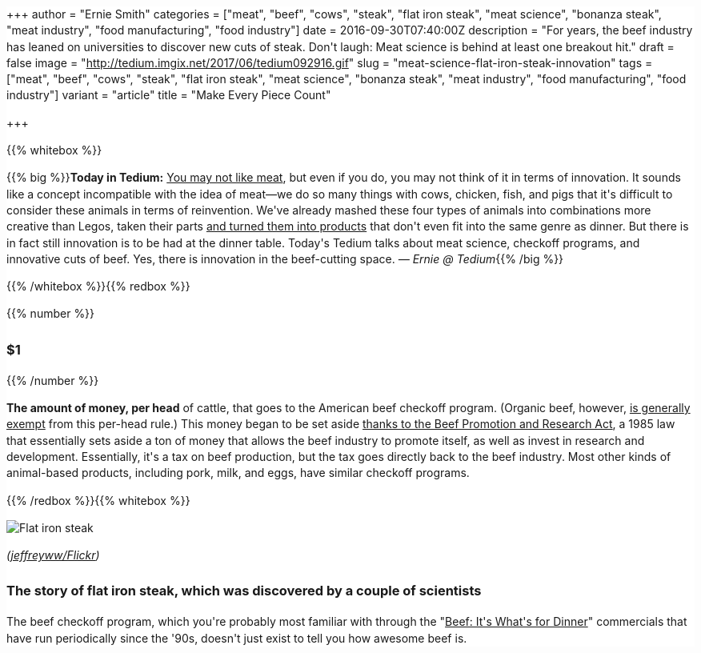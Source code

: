 +++
author = "Ernie Smith"
categories = ["meat", "beef", "cows", "steak", "flat iron steak", "meat science", "bonanza steak", "meat industry", "food manufacturing", "food industry"]
date = 2016-09-30T07:40:00Z
description = "For years, the beef industry has leaned on universities to discover new cuts of steak. Don't laugh: Meat science is behind at least one breakout hit."
draft = false
image = "http://tedium.imgix.net/2017/06/tedium092916.gif"
slug = "meat-science-flat-iron-steak-innovation"
tags = ["meat", "beef", "cows", "steak", "flat iron steak", "meat science", "bonanza steak", "meat industry", "food manufacturing", "food industry"]
variant = "article"
title = "Make Every Piece Count"

+++

{{% whitebox %}}

{{% big %}}**Today in Tedium:** [You may not like meat](http://tedium.co/2015/08/13/how-the-fake-sausage-is-made/), but even if you do, you may not think of it in terms of innovation. It sounds like a concept incompatible with the idea of meat—we do so many things with cows, chicken, fish, and pigs that it's difficult to consider these animals in terms of reinvention. We've already mashed these four types of animals into combinations more creative than Legos, taken their parts [and turned them into products](http://tedium.co/2015/11/05/guinness-secretly-made-with-meat/) that don't even fit into the same genre as dinner. But there is in fact still innovation is to be had at the dinner table. Today's Tedium talks about meat science, checkoff programs, and innovative cuts of beef. Yes, there is innovation in the beef-cutting space. *— Ernie @ Tedium*{{% /big %}}

{{% /whitebox %}}{{% redbox %}}

{{% number %}}
### $1
{{% /number %}}

**The amount of money, per head** of cattle, that goes to the American beef checkoff program. (Organic beef, however, [is generally exempt](http://www.beefboard.org/about/faq_aboutwhopays.asp) from this per-head rule.) This money began to be set aside [thanks to the Beef Promotion and Research Act](https://www.beefboard.org/library/Beef%20Act.pdf), a 1985 law that essentially sets aside a ton of money that allows the beef industry to promote itself, as well as invest in research and development. Essentially, it's a tax on beef production, but the tax goes directly back to the beef industry. Most other kinds of animal-based products, including pork, milk, and eggs, have similar checkoff programs.

{{% /redbox %}}{{% whitebox %}}

![Flat iron steak](http://tedium.imgix.net/2017/06/0929_steak.jpg)

*([jeffreyww/Flickr](https://www.flickr.com/photos/jeffreyww/7104077479/))*

### The story of flat iron steak, which was discovered by a couple of scientists

The beef checkoff program, which you're probably most familiar with through the "[Beef: It's What's for Dinner](https://www.youtube.com/watch?v=tviyAIS9c_U)" commercials that have run periodically since the '90s, doesn't just exist to tell you how awesome beef is.
